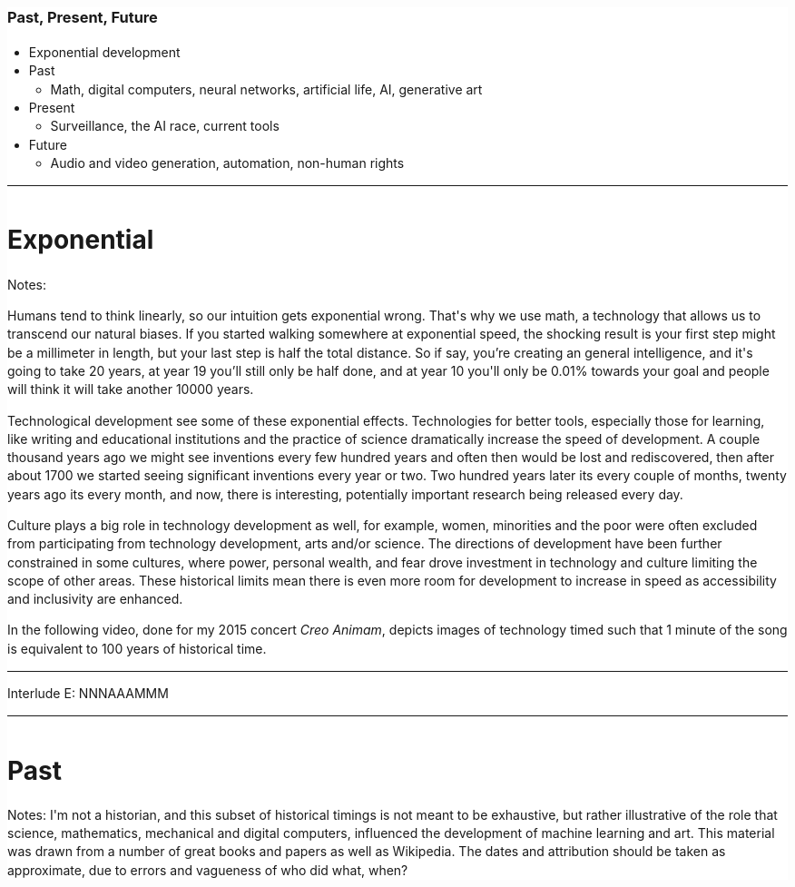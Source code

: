 ### Past, Present, Future

* Exponential development
* Past
  * Math, digital computers, neural networks, artificial life, AI, generative art
* Present
  * Surveillance, the AI race, current tools
* Future
  * Audio and video generation, automation, non-human rights

---

# Exponential

Notes:

Humans tend to think linearly, so our intuition gets exponential wrong. That's why we use math, a technology that allows us to transcend our natural biases. If you started walking somewhere at exponential speed, the shocking result is your first step might be a millimeter in length, but your last step is half the total distance. So if say, you’re creating an general intelligence, and it's going to take 20 years, at year 19 you’ll still only be half done, and at year 10 you'll only be 0.01% towards your goal and people will think it will take another 10000 years.

Technological development see some of these exponential effects. Technologies for better tools, especially those for learning, like writing and educational institutions and the practice of science dramatically increase the speed of development. A couple thousand years ago we might see inventions every few hundred years and often then would be lost and rediscovered, then after about 1700 we started seeing significant inventions every year or two. Two hundred years later its every couple of months, twenty years ago its every month, and now, there is interesting, potentially important research being released every day. 

Culture plays a big role in technology development as well, for example, women, minorities and the poor were often excluded from participating from technology development, arts and/or science. The directions of development have been further constrained in some cultures, where power, personal wealth, and fear drove investment in technology and culture limiting the scope of other areas. These historical limits mean there is even more room for development to increase in speed as accessibility and inclusivity are enhanced.

In the following video, done for my 2015 concert _Creo Animam_, depicts images of technology timed such that 1 minute of the song is equivalent to 100 years of historical time.

---

Interlude E: NNNAAAMMM

---

# Past

Notes:
I'm not a historian, and this subset of historical timings is not meant to be exhaustive, but rather illustrative of the role that science, mathematics, mechanical and digital computers, influenced the development of machine learning and art. This material was drawn from a number of great books and papers as well as Wikipedia. The dates and attribution should be taken as approximate, due to errors and vagueness of who did what, when?

